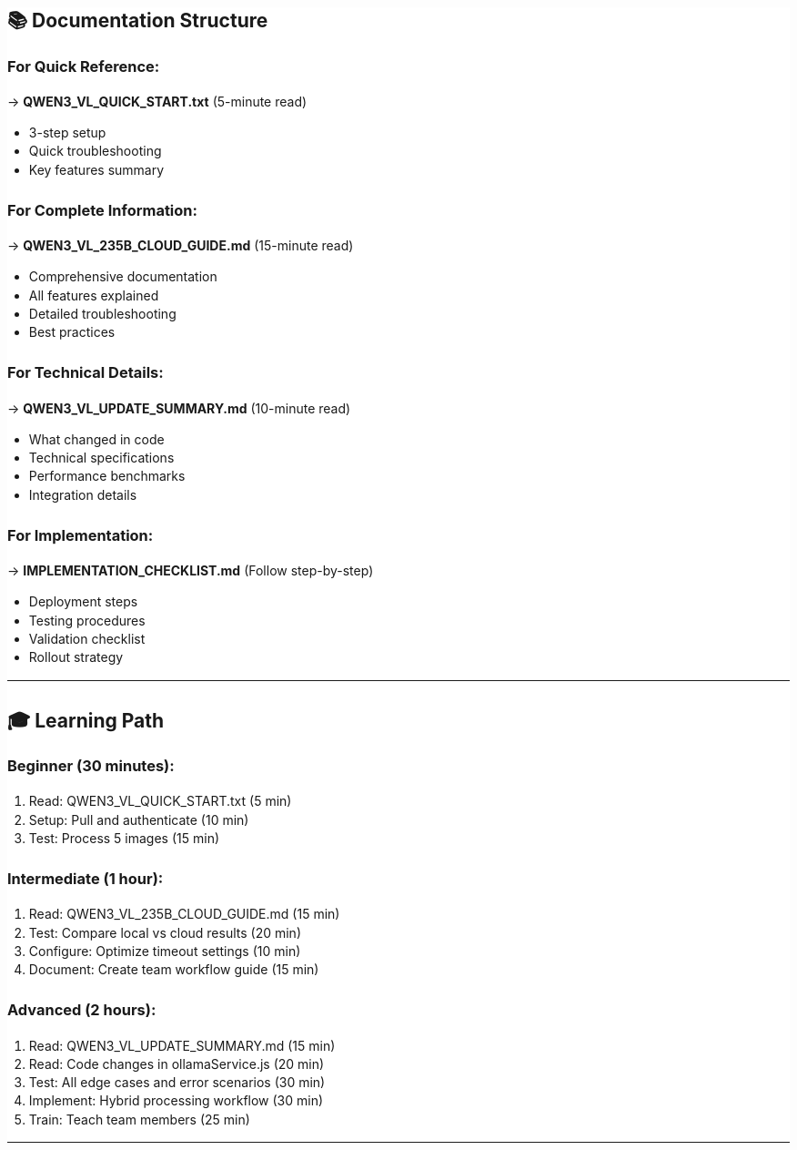 ## 📚 Documentation Structure

### For Quick Reference:
→ **QWEN3_VL_QUICK_START.txt** (5-minute read)
  - 3-step setup
  - Quick troubleshooting
  - Key features summary

### For Complete Information:
→ **QWEN3_VL_235B_CLOUD_GUIDE.md** (15-minute read)
  - Comprehensive documentation
  - All features explained
  - Detailed troubleshooting
  - Best practices

### For Technical Details:
→ **QWEN3_VL_UPDATE_SUMMARY.md** (10-minute read)
  - What changed in code
  - Technical specifications
  - Performance benchmarks
  - Integration details

### For Implementation:
→ **IMPLEMENTATION_CHECKLIST.md** (Follow step-by-step)
  - Deployment steps
  - Testing procedures
  - Validation checklist
  - Rollout strategy

---

## 🎓 Learning Path

### Beginner (30 minutes):
1. Read: QWEN3_VL_QUICK_START.txt (5 min)
2. Setup: Pull and authenticate (10 min)
3. Test: Process 5 images (15 min)

### Intermediate (1 hour):
1. Read: QWEN3_VL_235B_CLOUD_GUIDE.md (15 min)
2. Test: Compare local vs cloud results (20 min)
3. Configure: Optimize timeout settings (10 min)
4. Document: Create team workflow guide (15 min)

### Advanced (2 hours):
1. Read: QWEN3_VL_UPDATE_SUMMARY.md (15 min)
2. Read: Code changes in ollamaService.js (20 min)
3. Test: All edge cases and error scenarios (30 min)
4. Implement: Hybrid processing workflow (30 min)
5. Train: Teach team members (25 min)

---